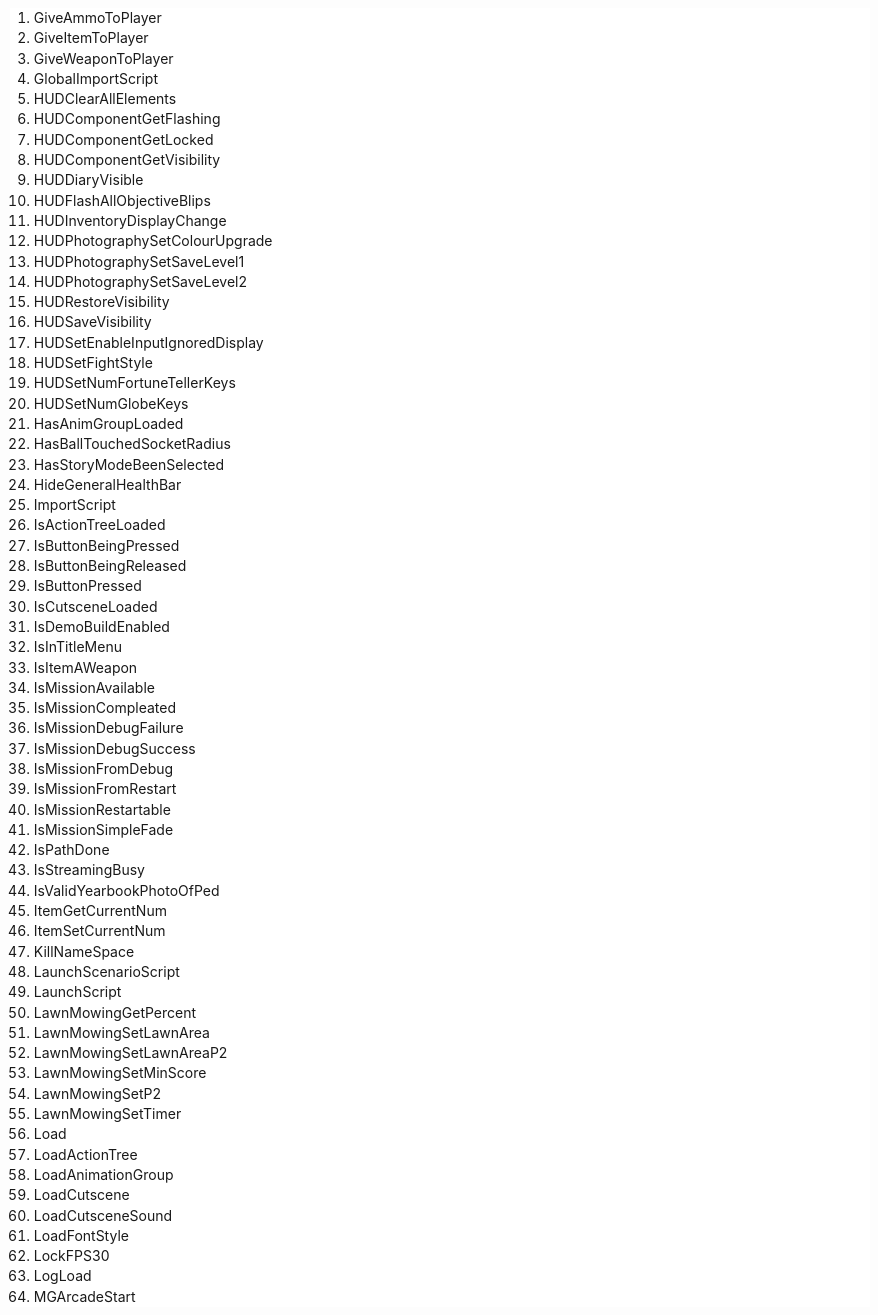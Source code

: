 1. GiveAmmoToPlayer
1. GiveItemToPlayer
1. GiveWeaponToPlayer
1. GlobalImportScript
1. HUDClearAllElements
1. HUDComponentGetFlashing
1. HUDComponentGetLocked
1. HUDComponentGetVisibility
1. HUDDiaryVisible
1. HUDFlashAllObjectiveBlips
1. HUDInventoryDisplayChange
1. HUDPhotographySetColourUpgrade
1. HUDPhotographySetSaveLevel1
1. HUDPhotographySetSaveLevel2
1. HUDRestoreVisibility
1. HUDSaveVisibility
1. HUDSetEnableInputIgnoredDisplay
1. HUDSetFightStyle
1. HUDSetNumFortuneTellerKeys
1. HUDSetNumGlobeKeys
1. HasAnimGroupLoaded
1. HasBallTouchedSocketRadius
1. HasStoryModeBeenSelected
1. HideGeneralHealthBar
1. ImportScript
1. IsActionTreeLoaded
1. IsButtonBeingPressed
1. IsButtonBeingReleased
1. IsButtonPressed
1. IsCutsceneLoaded
1. IsDemoBuildEnabled
1. IsInTitleMenu
1. IsItemAWeapon
1. IsMissionAvailable
1. IsMissionCompleated
1. IsMissionDebugFailure
1. IsMissionDebugSuccess
1. IsMissionFromDebug
1. IsMissionFromRestart
1. IsMissionRestartable
1. IsMissionSimpleFade
1. IsPathDone
1. IsStreamingBusy
1. IsValidYearbookPhotoOfPed
1. ItemGetCurrentNum
1. ItemSetCurrentNum
1. KillNameSpace
1. LaunchScenarioScript
1. LaunchScript
1. LawnMowingGetPercent
1. LawnMowingSetLawnArea
1. LawnMowingSetLawnAreaP2
1. LawnMowingSetMinScore
1. LawnMowingSetP2
1. LawnMowingSetTimer
1. Load
1. LoadActionTree
1. LoadAnimationGroup
1. LoadCutscene
1. LoadCutsceneSound
1. LoadFontStyle
1. LockFPS30
1. LogLoad
1. MGArcadeStart